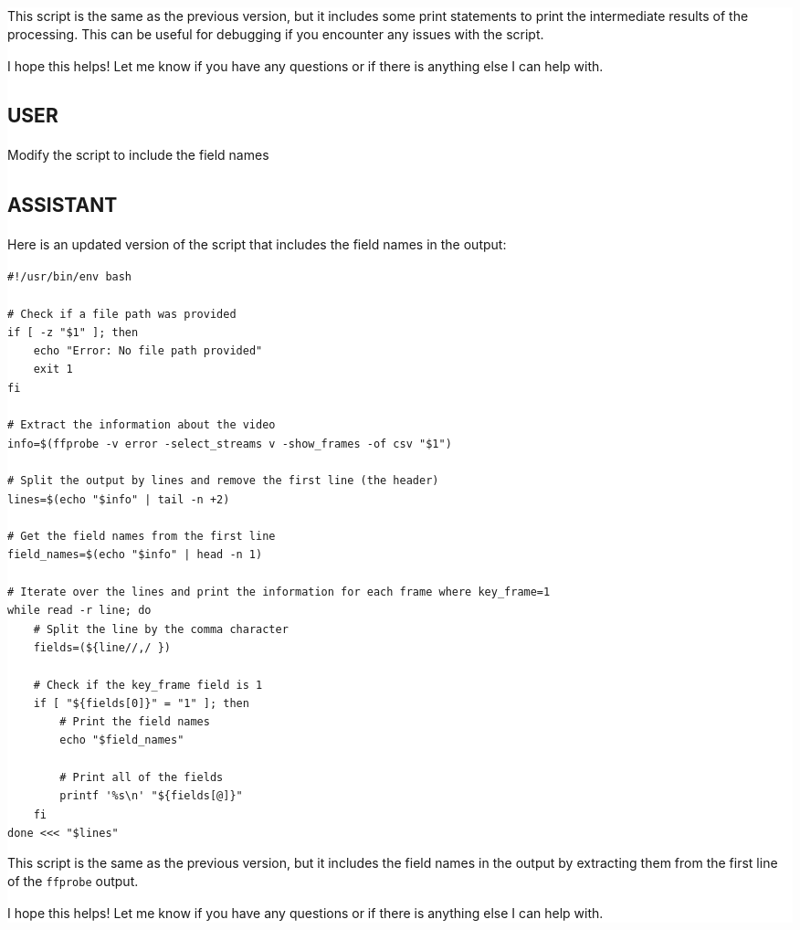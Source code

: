 This script is the same as the previous version, but it includes some print statements to print the intermediate results of the processing. This can be useful for debugging if you encounter any issues with the script.

I hope this helps! Let me know if you have any questions or if there is anything else I can help with.

## USER
Modify the script to include the field names

## ASSISTANT
Here is an updated version of the script that includes the field names in the output:

```
#!/usr/bin/env bash

# Check if a file path was provided
if [ -z "$1" ]; then
    echo "Error: No file path provided"
    exit 1
fi

# Extract the information about the video
info=$(ffprobe -v error -select_streams v -show_frames -of csv "$1")

# Split the output by lines and remove the first line (the header)
lines=$(echo "$info" | tail -n +2)

# Get the field names from the first line
field_names=$(echo "$info" | head -n 1)

# Iterate over the lines and print the information for each frame where key_frame=1
while read -r line; do
    # Split the line by the comma character
    fields=(${line//,/ })

    # Check if the key_frame field is 1
    if [ "${fields[0]}" = "1" ]; then
        # Print the field names
        echo "$field_names"

        # Print all of the fields
        printf '%s\n' "${fields[@]}"
    fi
done <<< "$lines"
```

This script is the same as the previous version, but it includes the field names in the output by extracting them from the first line of the `ffprobe` output.

I hope this helps! Let me know if you have any questions or if there is anything else I can help with.
